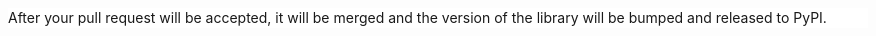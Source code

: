 After your pull request will be accepted, it will be merged and the version of the library will be bumped
and released to PyPI.

[opensearch]: https://opensearch.org/
[opensearch-py]: https://github.com/opensearch-project/opensearch-py
[logging]: https://docs.python.org/3/library/logging.html
[ecs]: https://www.elastic.co/guide/en/ecs/current/index.html
[dictConfig]: https://docs.python.org/3/library/logging.config.html#logging.config.dictConfig
[pyenv]: https://github.com/pyenv/pyenv
[poetry]: https://python-poetry.org/
[ecs-mapping]: https://github.com/vduseev/opensearch-logger/blob/master/mappings/ecs1.4.0_compatible_minimal.json
